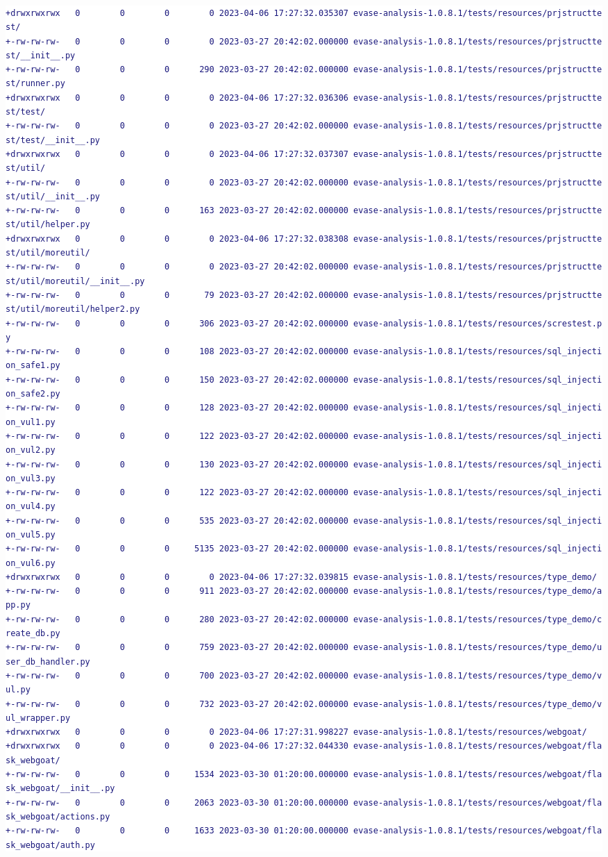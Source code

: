 ```diff
+drwxrwxrwx   0        0        0        0 2023-04-06 17:27:32.035307 evase-analysis-1.0.8.1/tests/resources/prjstructtest/
+-rw-rw-rw-   0        0        0        0 2023-03-27 20:42:02.000000 evase-analysis-1.0.8.1/tests/resources/prjstructtest/__init__.py
+-rw-rw-rw-   0        0        0      290 2023-03-27 20:42:02.000000 evase-analysis-1.0.8.1/tests/resources/prjstructtest/runner.py
+drwxrwxrwx   0        0        0        0 2023-04-06 17:27:32.036306 evase-analysis-1.0.8.1/tests/resources/prjstructtest/test/
+-rw-rw-rw-   0        0        0        0 2023-03-27 20:42:02.000000 evase-analysis-1.0.8.1/tests/resources/prjstructtest/test/__init__.py
+drwxrwxrwx   0        0        0        0 2023-04-06 17:27:32.037307 evase-analysis-1.0.8.1/tests/resources/prjstructtest/util/
+-rw-rw-rw-   0        0        0        0 2023-03-27 20:42:02.000000 evase-analysis-1.0.8.1/tests/resources/prjstructtest/util/__init__.py
+-rw-rw-rw-   0        0        0      163 2023-03-27 20:42:02.000000 evase-analysis-1.0.8.1/tests/resources/prjstructtest/util/helper.py
+drwxrwxrwx   0        0        0        0 2023-04-06 17:27:32.038308 evase-analysis-1.0.8.1/tests/resources/prjstructtest/util/moreutil/
+-rw-rw-rw-   0        0        0        0 2023-03-27 20:42:02.000000 evase-analysis-1.0.8.1/tests/resources/prjstructtest/util/moreutil/__init__.py
+-rw-rw-rw-   0        0        0       79 2023-03-27 20:42:02.000000 evase-analysis-1.0.8.1/tests/resources/prjstructtest/util/moreutil/helper2.py
+-rw-rw-rw-   0        0        0      306 2023-03-27 20:42:02.000000 evase-analysis-1.0.8.1/tests/resources/screstest.py
+-rw-rw-rw-   0        0        0      108 2023-03-27 20:42:02.000000 evase-analysis-1.0.8.1/tests/resources/sql_injection_safe1.py
+-rw-rw-rw-   0        0        0      150 2023-03-27 20:42:02.000000 evase-analysis-1.0.8.1/tests/resources/sql_injection_safe2.py
+-rw-rw-rw-   0        0        0      128 2023-03-27 20:42:02.000000 evase-analysis-1.0.8.1/tests/resources/sql_injection_vul1.py
+-rw-rw-rw-   0        0        0      122 2023-03-27 20:42:02.000000 evase-analysis-1.0.8.1/tests/resources/sql_injection_vul2.py
+-rw-rw-rw-   0        0        0      130 2023-03-27 20:42:02.000000 evase-analysis-1.0.8.1/tests/resources/sql_injection_vul3.py
+-rw-rw-rw-   0        0        0      122 2023-03-27 20:42:02.000000 evase-analysis-1.0.8.1/tests/resources/sql_injection_vul4.py
+-rw-rw-rw-   0        0        0      535 2023-03-27 20:42:02.000000 evase-analysis-1.0.8.1/tests/resources/sql_injection_vul5.py
+-rw-rw-rw-   0        0        0     5135 2023-03-27 20:42:02.000000 evase-analysis-1.0.8.1/tests/resources/sql_injection_vul6.py
+drwxrwxrwx   0        0        0        0 2023-04-06 17:27:32.039815 evase-analysis-1.0.8.1/tests/resources/type_demo/
+-rw-rw-rw-   0        0        0      911 2023-03-27 20:42:02.000000 evase-analysis-1.0.8.1/tests/resources/type_demo/app.py
+-rw-rw-rw-   0        0        0      280 2023-03-27 20:42:02.000000 evase-analysis-1.0.8.1/tests/resources/type_demo/create_db.py
+-rw-rw-rw-   0        0        0      759 2023-03-27 20:42:02.000000 evase-analysis-1.0.8.1/tests/resources/type_demo/user_db_handler.py
+-rw-rw-rw-   0        0        0      700 2023-03-27 20:42:02.000000 evase-analysis-1.0.8.1/tests/resources/type_demo/vul.py
+-rw-rw-rw-   0        0        0      732 2023-03-27 20:42:02.000000 evase-analysis-1.0.8.1/tests/resources/type_demo/vul_wrapper.py
+drwxrwxrwx   0        0        0        0 2023-04-06 17:27:31.998227 evase-analysis-1.0.8.1/tests/resources/webgoat/
+drwxrwxrwx   0        0        0        0 2023-04-06 17:27:32.044330 evase-analysis-1.0.8.1/tests/resources/webgoat/flask_webgoat/
+-rw-rw-rw-   0        0        0     1534 2023-03-30 01:20:00.000000 evase-analysis-1.0.8.1/tests/resources/webgoat/flask_webgoat/__init__.py
+-rw-rw-rw-   0        0        0     2063 2023-03-30 01:20:00.000000 evase-analysis-1.0.8.1/tests/resources/webgoat/flask_webgoat/actions.py
+-rw-rw-rw-   0        0        0     1633 2023-03-30 01:20:00.000000 evase-analysis-1.0.8.1/tests/resources/webgoat/flask_webgoat/auth.py
```